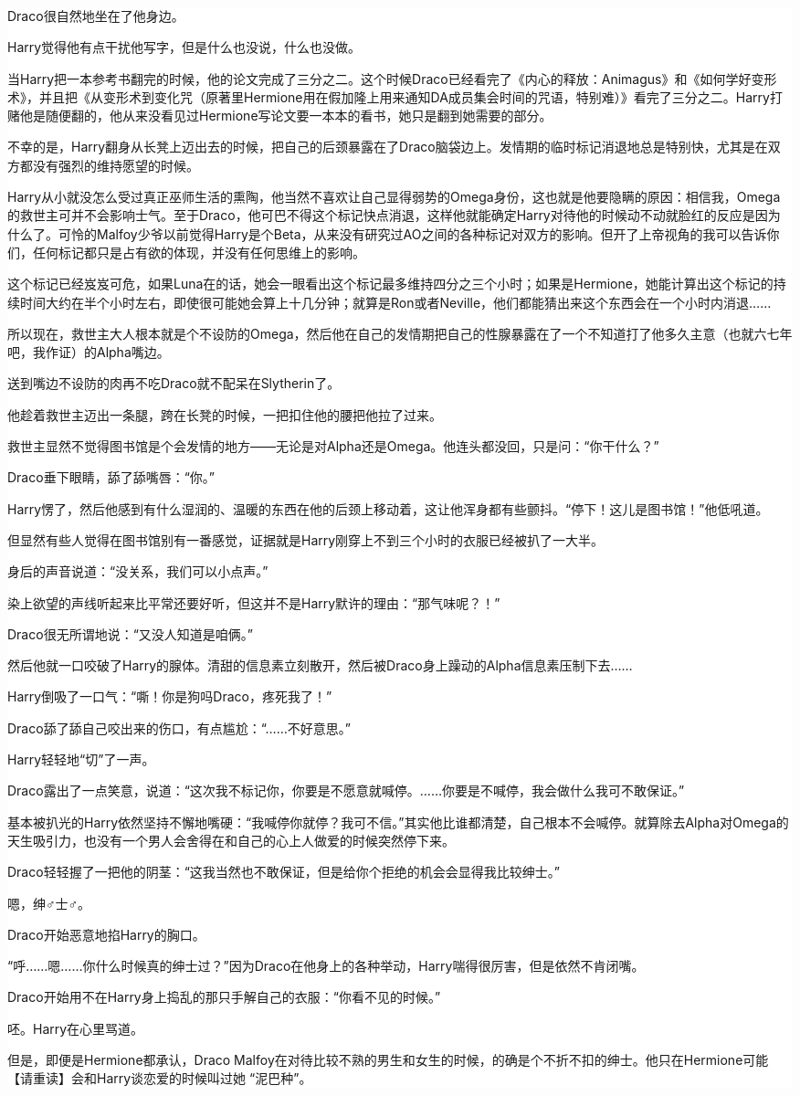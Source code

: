 Draco很自然地坐在了他身边。

Harry觉得他有点干扰他写字，但是什么也没说，什么也没做。

当Harry把一本参考书翻完的时候，他的论文完成了三分之二。这个时候Draco已经看完了《内心的释放：Animagus》和《如何学好变形术》，并且把《从变形术到变化咒（原著里Hermione用在假加隆上用来通知DA成员集会时间的咒语，特别难）》看完了三分之二。Harry打赌他是随便翻的，他从来没看见过Hermione写论文要一本本的看书，她只是翻到她需要的部分。

不幸的是，Harry翻身从长凳上迈出去的时候，把自己的后颈暴露在了Draco脑袋边上。发情期的临时标记消退地总是特别快，尤其是在双方都没有强烈的维持愿望的时候。

Harry从小就没怎么受过真正巫师生活的熏陶，他当然不喜欢让自己显得弱势的Omega身份，这也就是他要隐瞒的原因：相信我，Omega的救世主可并不会影响士气。至于Draco，他可巴不得这个标记快点消退，这样他就能确定Harry对待他的时候动不动就脸红的反应是因为什么了。可怜的Malfoy少爷以前觉得Harry是个Beta，从来没有研究过AO之间的各种标记对双方的影响。但开了上帝视角的我可以告诉你们，任何标记都只是占有欲的体现，并没有任何思维上的影响。

这个标记已经岌岌可危，如果Luna在的话，她会一眼看出这个标记最多维持四分之三个小时；如果是Hermione，她能计算出这个标记的持续时间大约在半个小时左右，即使很可能她会算上十几分钟；就算是Ron或者Neville，他们都能猜出来这个东西会在一个小时内消退……

所以现在，救世主大人根本就是个不设防的Omega，然后他在自己的发情期把自己的性腺暴露在了一个不知道打了他多久主意（也就六七年吧，我作证）的Alpha嘴边。

送到嘴边不设防的肉再不吃Draco就不配呆在Slytherin了。

他趁着救世主迈出一条腿，跨在长凳的时候，一把扣住他的腰把他拉了过来。

救世主显然不觉得图书馆是个会发情的地方——无论是对Alpha还是Omega。他连头都没回，只是问：“你干什么？”

Draco垂下眼睛，舔了舔嘴唇：“你。”

Harry愣了，然后他感到有什么湿润的、温暖的东西在他的后颈上移动着，这让他浑身都有些颤抖。“停下！这儿是图书馆！”他低吼道。

但显然有些人觉得在图书馆别有一番感觉，证据就是Harry刚穿上不到三个小时的衣服已经被扒了一大半。

身后的声音说道：“没关系，我们可以小点声。”

染上欲望的声线听起来比平常还要好听，但这并不是Harry默许的理由：“那气味呢？！”

Draco很无所谓地说：“又没人知道是咱俩。”

然后他就一口咬破了Harry的腺体。清甜的信息素立刻散开，然后被Draco身上躁动的Alpha信息素压制下去……

Harry倒吸了一口气：“嘶！你是狗吗Draco，疼死我了！”

Draco舔了舔自己咬出来的伤口，有点尴尬：“……不好意思。”

Harry轻轻地“切”了一声。

Draco露出了一点笑意，说道：“这次我不标记你，你要是不愿意就喊停。……你要是不喊停，我会做什么我可不敢保证。”

基本被扒光的Harry依然坚持不懈地嘴硬：“我喊停你就停？我可不信。”其实他比谁都清楚，自己根本不会喊停。就算除去Alpha对Omega的天生吸引力，也没有一个男人会舍得在和自己的心上人做爱的时候突然停下来。

Draco轻轻握了一把他的阴茎：“这我当然也不敢保证，但是给你个拒绝的机会会显得我比较绅士。”

嗯，绅♂士♂。

Draco开始恶意地掐Harry的胸口。

“呼……嗯……你什么时候真的绅士过？”因为Draco在他身上的各种举动，Harry喘得很厉害，但是依然不肯闭嘴。

Draco开始用不在Harry身上捣乱的那只手解自己的衣服：“你看不见的时候。”

呸。Harry在心里骂道。

但是，即便是Hermione都承认，Draco Malfoy在对待比较不熟的男生和女生的时候，的确是个不折不扣的绅士。他只在Hermione可能【请重读】会和Harry谈恋爱的时候叫过她 “泥巴种”。
